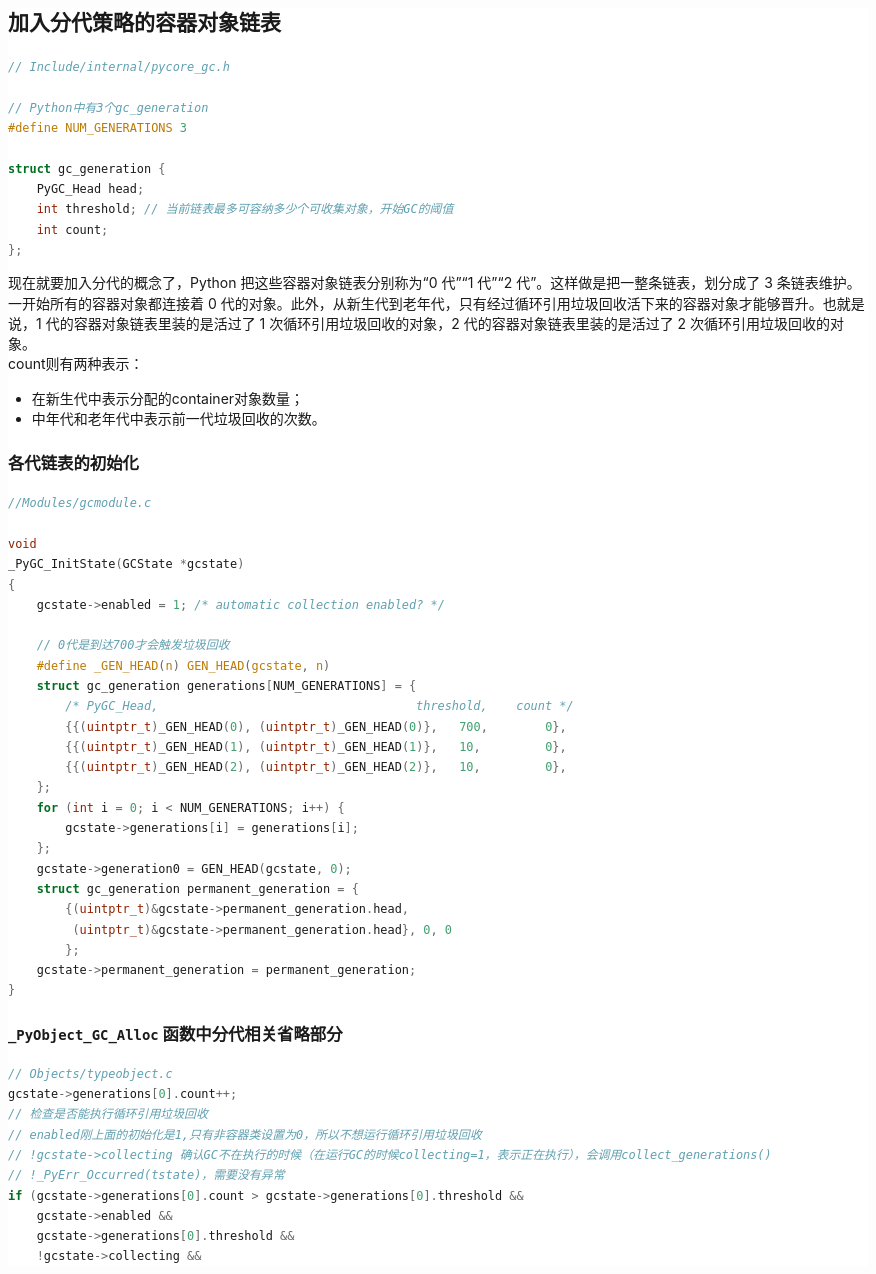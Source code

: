 <a name="GQJFU"></a>
## 加入分代策略的容器对象链表
```c
// Include/internal/pycore_gc.h

// Python中有3个gc_generation
#define NUM_GENERATIONS 3

struct gc_generation {
    PyGC_Head head;
    int threshold; // 当前链表最多可容纳多少个可收集对象，开始GC的阈值
    int count; 
};
```
现在就要加入分代的概念了，Python 把这些容器对象链表分别称为“0 代”“1 代”“2 代”。这样做是把一整条链表，划分成了 3 条链表维护。<br />一开始所有的容器对象都连接着 0 代的对象。此外，从新生代到老年代，只有经过循环引用垃圾回收活下来的容器对象才能够晋升。也就是说，1 代的容器对象链表里装的是活过了 1 次循环引用垃圾回收的对象，2 代的容器对象链表里装的是活过了 2 次循环引用垃圾回收的对象。<br />count则有两种表示：

- 在新生代中表示分配的container对象数量；
- 中年代和老年代中表示前一代垃圾回收的次数。
<a name="RbSEQ"></a>
### 各代链表的初始化
```c
//Modules/gcmodule.c

void
_PyGC_InitState(GCState *gcstate)
{
    gcstate->enabled = 1; /* automatic collection enabled? */

    // 0代是到达700才会触发垃圾回收
    #define _GEN_HEAD(n) GEN_HEAD(gcstate, n)
    struct gc_generation generations[NUM_GENERATIONS] = {
        /* PyGC_Head,                                    threshold,    count */
        {{(uintptr_t)_GEN_HEAD(0), (uintptr_t)_GEN_HEAD(0)},   700,        0},
        {{(uintptr_t)_GEN_HEAD(1), (uintptr_t)_GEN_HEAD(1)},   10,         0},
        {{(uintptr_t)_GEN_HEAD(2), (uintptr_t)_GEN_HEAD(2)},   10,         0},
    };
    for (int i = 0; i < NUM_GENERATIONS; i++) {
        gcstate->generations[i] = generations[i];
    };
    gcstate->generation0 = GEN_HEAD(gcstate, 0);
    struct gc_generation permanent_generation = {
        {(uintptr_t)&gcstate->permanent_generation.head,
         (uintptr_t)&gcstate->permanent_generation.head}, 0, 0
        };
    gcstate->permanent_generation = permanent_generation;
}
```
<a name="IJX5f"></a>
### `_PyObject_GC_Alloc` 函数中分代相关省略部分
```c
// Objects/typeobject.c
gcstate->generations[0].count++;
// 检查是否能执行循环引用垃圾回收
// enabled刚上面的初始化是1,只有非容器类设置为0，所以不想运行循环引用垃圾回收
// !gcstate->collecting 确认GC不在执行的时候（在运行GC的时候collecting=1，表示正在执行），会调用collect_generations()
// !_PyErr_Occurred(tstate)，需要没有异常
if (gcstate->generations[0].count > gcstate->generations[0].threshold &&
    gcstate->enabled &&
    gcstate->generations[0].threshold &&
    !gcstate->collecting &&
```